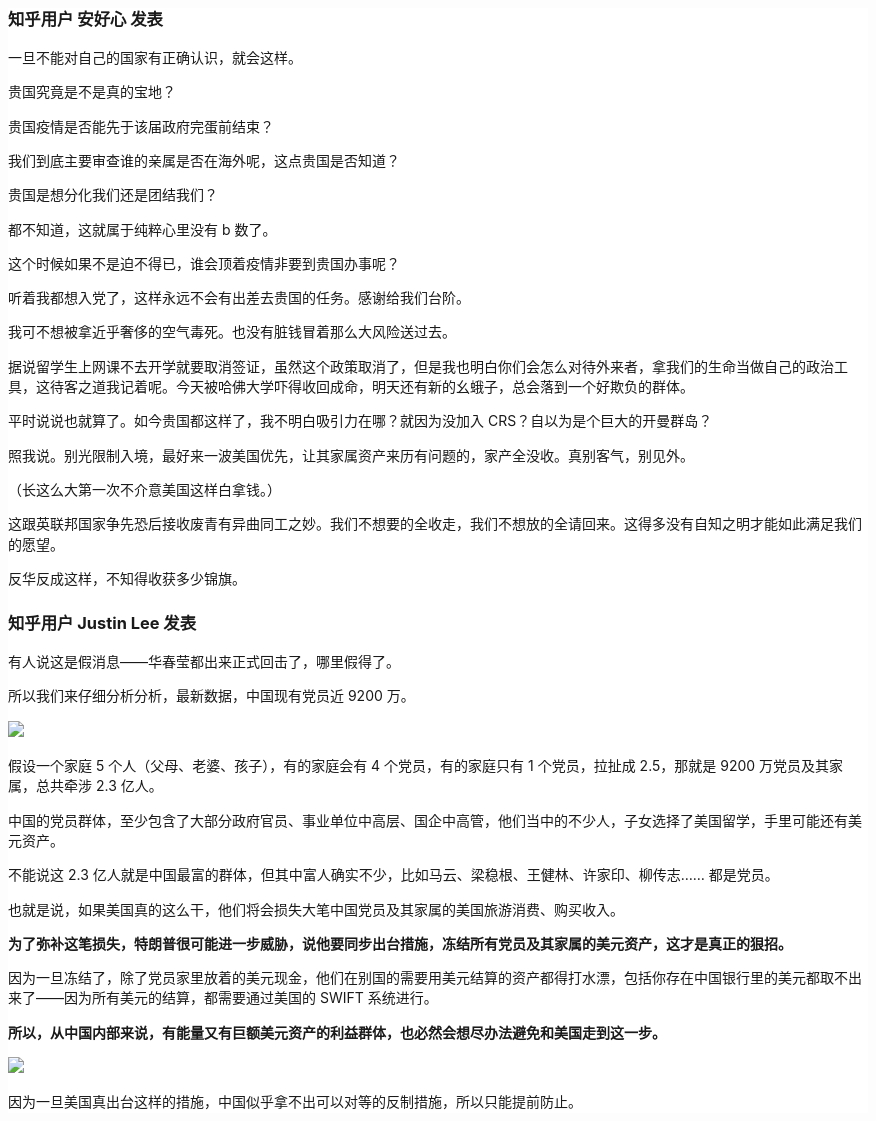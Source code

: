     
    
### 知乎用户 安好心 发表
    
一旦不能对自己的国家有正确认识，就会这样。

贵国究竟是不是真的宝地？

贵国疫情是否能先于该届政府完蛋前结束？

我们到底主要审查谁的亲属是否在海外呢，这点贵国是否知道？

贵国是想分化我们还是团结我们？

都不知道，这就属于纯粹心里没有 b 数了。

这个时候如果不是迫不得已，谁会顶着疫情非要到贵国办事呢？

听着我都想入党了，这样永远不会有出差去贵国的任务。感谢给我们台阶。

我可不想被拿近乎奢侈的空气毒死。也没有脏钱冒着那么大风险送过去。

据说留学生上网课不去开学就要取消签证，虽然这个政策取消了，但是我也明白你们会怎么对待外来者，拿我们的生命当做自己的政治工具，这待客之道我记着呢。今天被哈佛大学吓得收回成命，明天还有新的幺蛾子，总会落到一个好欺负的群体。

平时说说也就算了。如今贵国都这样了，我不明白吸引力在哪？就因为没加入 CRS？自以为是个巨大的开曼群岛？

照我说。别光限制入境，最好来一波美国优先，让其家属资产来历有问题的，家产全没收。真别客气，别见外。

（长这么大第一次不介意美国这样白拿钱。）

这跟英联邦国家争先恐后接收废青有异曲同工之妙。我们不想要的全收走，我们不想放的全请回来。这得多没有自知之明才能如此满足我们的愿望。

反华反成这样，不知得收获多少锦旗。
    
    
    
    
### 知乎用户 Justin Lee 发表
    
有人说这是假消息——华春莹都出来正式回击了，哪里假得了。

所以我们来仔细分析分析，最新数据，中国现有党员近 9200 万。

![](https://images.weserv.nl/?url=https%3A//pic4.zhimg.com/v2-85f38fd9344b5d092407ac17f316eaee_r.jpg%3Fsource%3D1940ef5c)

假设一个家庭 5 个人（父母、老婆、孩子），有的家庭会有 4 个党员，有的家庭只有 1 个党员，拉扯成 2.5，那就是 9200 万党员及其家属，总共牵涉 2.3 亿人。

中国的党员群体，至少包含了大部分政府官员、事业单位中高层、国企中高管，他们当中的不少人，子女选择了美国留学，手里可能还有美元资产。

不能说这 2.3 亿人就是中国最富的群体，但其中富人确实不少，比如马云、梁稳根、王健林、许家印、柳传志…… 都是党员。

也就是说，如果美国真的这么干，他们将会损失大笔中国党员及其家属的美国旅游消费、购买收入。

**为了弥补这笔损失，特朗普很可能进一步威胁，说他要同步出台措施，冻结所有党员及其家属的美元资产，这才是真正的狠招。**

因为一旦冻结了，除了党员家里放着的美元现金，他们在别国的需要用美元结算的资产都得打水漂，包括你存在中国银行里的美元都取不出来了——因为所有美元的结算，都需要通过美国的 SWIFT 系统进行。

**所以，从中国内部来说，有能量又有巨额美元资产的利益群体，也必然会想尽办法避免和美国走到这一步。**

![](https://images.weserv.nl/?url=https%3A//pic2.zhimg.com/v2-438ea1e3f2a5fea822feabc092f8c240_r.jpg%3Fsource%3D1940ef5c)

因为一旦美国真出台这样的措施，中国似乎拿不出可以对等的反制措施，所以只能提前防止。
